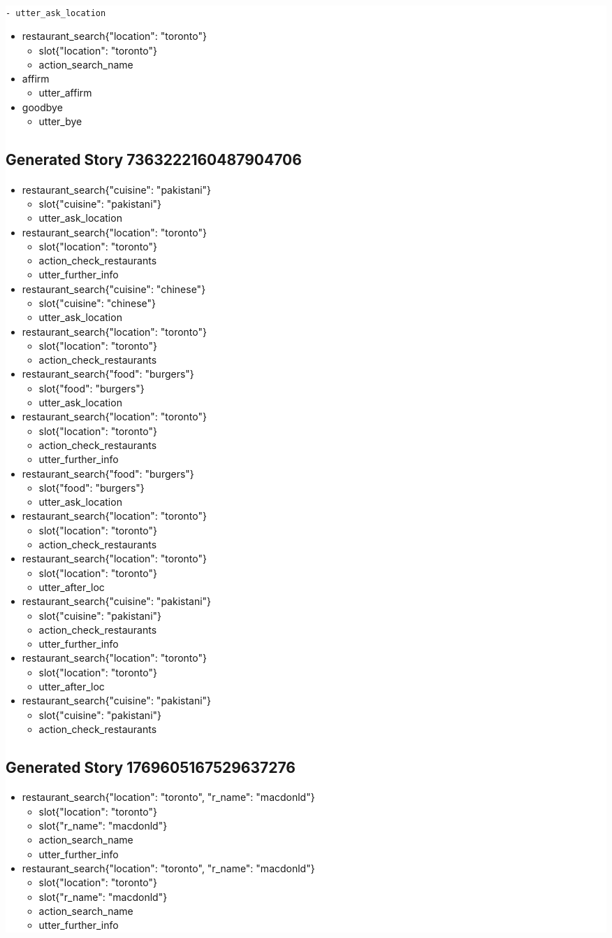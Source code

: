     - utter_ask_location
* restaurant_search{"location": "toronto"}
    - slot{"location": "toronto"}
    - action_search_name
* affirm
    - utter_affirm
* goodbye
    - utter_bye

## Generated Story 7363222160487904706
* restaurant_search{"cuisine": "pakistani"}
    - slot{"cuisine": "pakistani"}
    - utter_ask_location
* restaurant_search{"location": "toronto"}
    - slot{"location": "toronto"}
    - action_check_restaurants
    - utter_further_info
* restaurant_search{"cuisine": "chinese"}
    - slot{"cuisine": "chinese"}
    - utter_ask_location
* restaurant_search{"location": "toronto"}
    - slot{"location": "toronto"}
    - action_check_restaurants
* restaurant_search{"food": "burgers"}
    - slot{"food": "burgers"}
    - utter_ask_location
* restaurant_search{"location": "toronto"}
    - slot{"location": "toronto"}
    - action_check_restaurants
    - utter_further_info
* restaurant_search{"food": "burgers"}
    - slot{"food": "burgers"}
    - utter_ask_location
* restaurant_search{"location": "toronto"}
    - slot{"location": "toronto"}
    - action_check_restaurants
* restaurant_search{"location": "toronto"}
    - slot{"location": "toronto"}
    - utter_after_loc
* restaurant_search{"cuisine": "pakistani"}
    - slot{"cuisine": "pakistani"}
    - action_check_restaurants
    - utter_further_info
* restaurant_search{"location": "toronto"}
    - slot{"location": "toronto"}
    - utter_after_loc
* restaurant_search{"cuisine": "pakistani"}
    - slot{"cuisine": "pakistani"}
    - action_check_restaurants

## Generated Story 1769605167529637276
* restaurant_search{"location": "toronto", "r_name": "macdonld"}
    - slot{"location": "toronto"}
    - slot{"r_name": "macdonld"}
    - action_search_name
    - utter_further_info
* restaurant_search{"location": "toronto", "r_name": "macdonld"}
    - slot{"location": "toronto"}
    - slot{"r_name": "macdonld"}
    - action_search_name
    - utter_further_info
